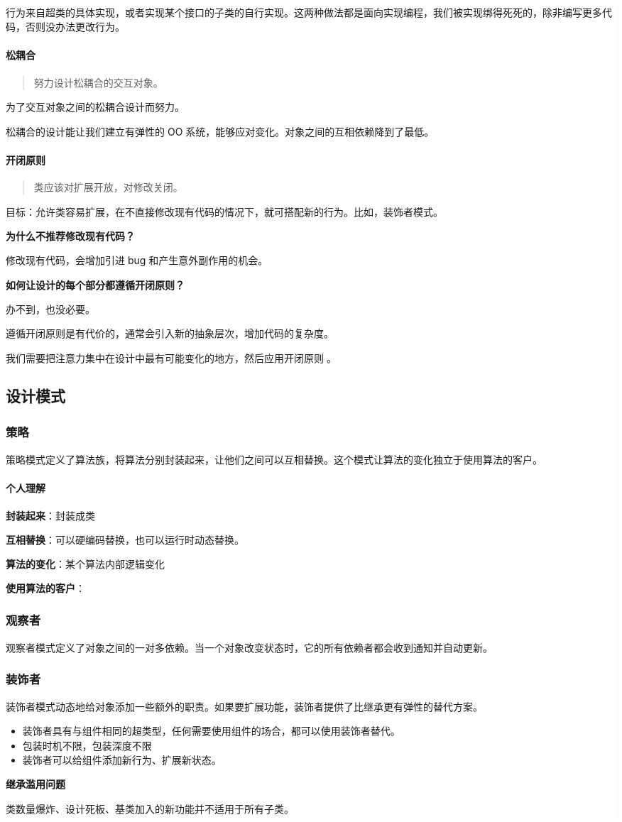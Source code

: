 行为来自超类的具体实现，或者实现某个接口的子类的自行实现。这两种做法都是面向实现编程，我们被实现绑得死死的，除非编写更多代码，否则没办法更改行为。

#### 松耦合

> 努力设计松耦合的交互对象。

为了交互对象之间的松耦合设计而努力。

松耦合的设计能让我们建立有弹性的 OO 系统，能够应对变化。对象之间的互相依赖降到了最低。

#### 开闭原则

> 类应该对扩展开放，对修改关闭。

目标：允许类容易扩展，在不直接修改现有代码的情况下，就可搭配新的行为。比如，装饰者模式。

**为什么不推荐修改现有代码？**

修改现有代码，会增加引进 bug 和产生意外副作用的机会。

**如何让设计的每个部分都遵循开闭原则？**

办不到，也没必要。

遵循开闭原则是有代价的，通常会引入新的抽象层次，增加代码的复杂度。

我们需要把注意力集中在设计中最有可能变化的地方，然后应用开闭原则 。

## 设计模式

### 策略

策略模式定义了算法族，将算法分别封装起来，让他们之间可以互相替换。这个模式让算法的变化独立于使用算法的客户。

#### 个人理解

**封装起来**：封装成类

**互相替换**：可以硬编码替换，也可以运行时动态替换。

**算法的变化**：某个算法内部逻辑变化

**使用算法的客户**：

### 观察者

观察者模式定义了对象之间的一对多依赖。当一个对象改变状态时，它的所有依赖者都会收到通知并自动更新。



### 装饰者

装饰者模式动态地给对象添加一些额外的职责。如果要扩展功能，装饰者提供了比继承更有弹性的替代方案。

* 装饰者具有与组件相同的超类型，任何需要使用组件的场合，都可以使用装饰者替代。
* 包装时机不限，包装深度不限
* 装饰者可以给组件添加新行为、扩展新状态。

**继承滥用问题**

类数量爆炸、设计死板、基类加入的新功能并不适用于所有子类。
